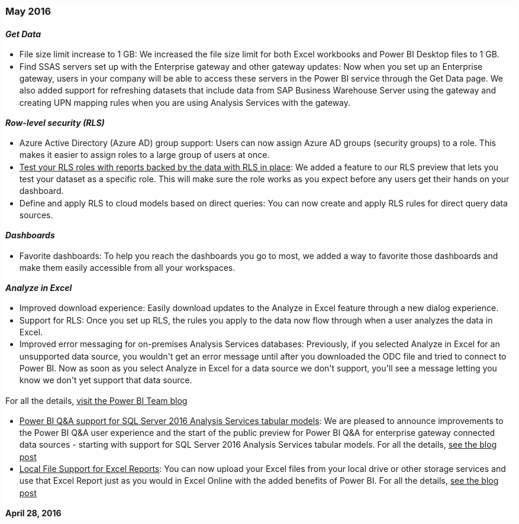 ### May 2016
***Get Data***

* File size limit increase to 1 GB: We increased the file size limit for both Excel workbooks and Power BI Desktop files to 1 GB.
* Find SSAS servers set up with the Enterprise gateway and other gateway updates: Now when you set up an Enterprise gateway, users in your company will be able to access these servers in the Power BI service through the Get Data page. We also added support for refreshing datasets that include data from SAP Business Warehouse Server using the gateway and creating UPN mapping rules when you are using Analysis Services with the gateway.

***Row-level security (RLS)***

* Azure Active Directory (Azure AD) group support: Users can now assign Azure AD groups (security groups) to a role. This makes it easier to assign roles to a large group of users at once.
* [Test your RLS roles with reports backed by the data with RLS in place](../admin/service-admin-rls.md#validate-the-roles-within-power-bi-desktop): We added a feature to our RLS preview that lets you test your dataset as a specific role. This will make sure the role works as you expect before any users get their hands on your dashboard.
* Define and apply RLS to cloud models based on direct queries: You can now create and apply RLS rules for direct query data sources.

***Dashboards***

* Favorite dashboards: To help you reach the dashboards you go to most, we added a way to favorite those dashboards and make them easily accessible from all your workspaces.

***Analyze in Excel***

* Improved download experience: Easily download updates to the Analyze in Excel feature through a new dialog experience.
* Support for RLS: Once you set up RLS, the rules you apply to the data now flow through when a user analyzes the data in Excel.
* Improved error messaging for on-premises Analysis Services databases: Previously, if you selected Analyze in Excel for an unsupported data source, you wouldn't get an error message until after you downloaded the ODC file and tried to connect to Power BI. Now as soon as you select Analyze in Excel for a data source we don't support, you'll see a message letting you know we don't yet support that data source.

For all the details, [visit the Power BI Team blog](https://powerbi.microsoft.com/blog/power-bi-service-may-update-file-size-increase-to-1-gb/)

* [Power BI Q&A support for SQL Server 2016 Analysis Services tabular models](../create-reports/service-q-and-a-direct-query.md): We are pleased to announce improvements to the Power BI Q&A user experience and the start of the public preview for Power BI Q&A for enterprise gateway connected data sources - starting with support for SQL Server 2016 Analysis Services tabular models. For all the details, [see the blog post](https://powerbi.microsoft.com/blog/power-bi-q-a-for-enterprise-gateway-connected-data-sources-now-available-in-public-preview/)
* [Local File Support for Excel Reports](../connect-data/service-excel-workbook-files.md#local-excel-workbooks): You can now upload your Excel files from your local drive or other storage services and use that Excel Report just as you would in Excel Online with the added benefits of Power BI. For all the details, [see the blog post](https://powerbi.microsoft.com/blog/powerbi-upload-excel-reports-from-local-files/)

**April 28, 2016**
